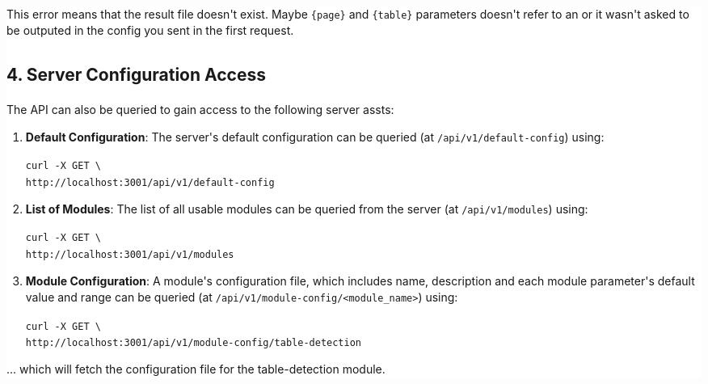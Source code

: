 This error means that the result file doesn't exist. Maybe `{page}` and `{table}` parameters doesn't refer to an or it wasn't asked to be outputed in the config you sent in the first request.

## 4. Server Configuration Access

The API can also be queried to gain access to the following server assts:

1.  **Default Configuration**: The server's default configuration can be queried (at `/api/v1/default-config`) using:

        curl -X GET \
        http://localhost:3001/api/v1/default-config

2.  **List of Modules**: The list of all usable modules can be queried from the server (at `/api/v1/modules`) using:

        curl -X GET \
        http://localhost:3001/api/v1/modules

3.  **Module Configuration**: A module's configuration file, which includes name, description and each module parameter's default value and range can be queried (at `/api/v1/module-config/<module_name>`) using:

        curl -X GET \
        http://localhost:3001/api/v1/module-config/table-detection

... which will fetch the configuration file for the table-detection module.
